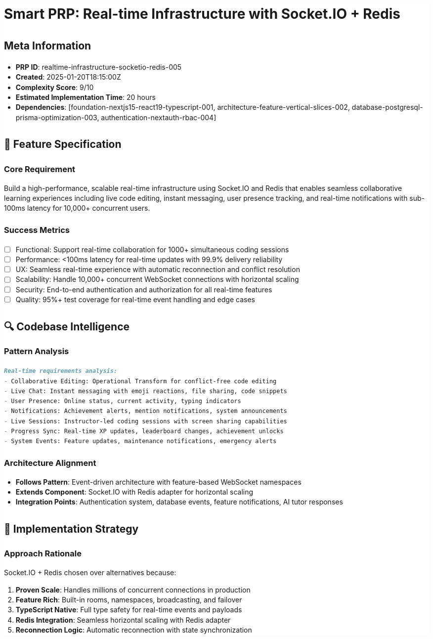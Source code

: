 # Smart PRP: Real-time Infrastructure with Socket.IO + Redis

## Meta Information
- **PRP ID**: realtime-infrastructure-socketio-redis-005
- **Created**: 2025-01-20T18:15:00Z
- **Complexity Score**: 9/10
- **Estimated Implementation Time**: 20 hours
- **Dependencies**: [foundation-nextjs15-react19-typescript-001, architecture-feature-vertical-slices-002, database-postgresql-prisma-optimization-003, authentication-nextauth-rbac-004]

## 🎯 Feature Specification
### Core Requirement
Build a high-performance, scalable real-time infrastructure using Socket.IO and Redis that enables seamless collaborative learning experiences including live code editing, instant messaging, user presence tracking, and real-time notifications with sub-100ms latency for 10,000+ concurrent users.

### Success Metrics
- [ ] Functional: Support real-time collaboration for 1000+ simultaneous coding sessions
- [ ] Performance: <100ms latency for real-time updates with 99.9% delivery reliability
- [ ] UX: Seamless real-time experience with automatic reconnection and conflict resolution
- [ ] Scalability: Handle 10,000+ concurrent WebSocket connections with horizontal scaling
- [ ] Security: End-to-end authentication and authorization for all real-time features
- [ ] Quality: 95%+ test coverage for real-time event handling and edge cases

## 🔍 Codebase Intelligence
### Pattern Analysis
```markdown
Real-time requirements analysis:
- Collaborative Editing: Operational Transform for conflict-free code editing
- Live Chat: Instant messaging with emoji reactions, file sharing, code snippets
- User Presence: Online status, current activity, typing indicators
- Notifications: Achievement alerts, mention notifications, system announcements
- Live Sessions: Instructor-led coding sessions with screen sharing capabilities
- Progress Sync: Real-time XP updates, leaderboard changes, achievement unlocks
- System Events: Feature updates, maintenance notifications, emergency alerts
```

### Architecture Alignment
- **Follows Pattern**: Event-driven architecture with feature-based WebSocket namespaces
- **Extends Component**: Socket.IO with Redis adapter for horizontal scaling
- **Integration Points**: Authentication system, database events, feature notifications, AI tutor responses

## 🧠 Implementation Strategy
### Approach Rationale
Socket.IO + Redis chosen over alternatives because:
1. **Proven Scale**: Handles millions of concurrent connections in production
2. **Feature Rich**: Built-in rooms, namespaces, broadcasting, and failover
3. **TypeScript Native**: Full type safety for real-time events and payloads
4. **Redis Integration**: Seamless horizontal scaling with Redis adapter
5. **Reconnection Logic**: Automatic reconnection with state synchronization
